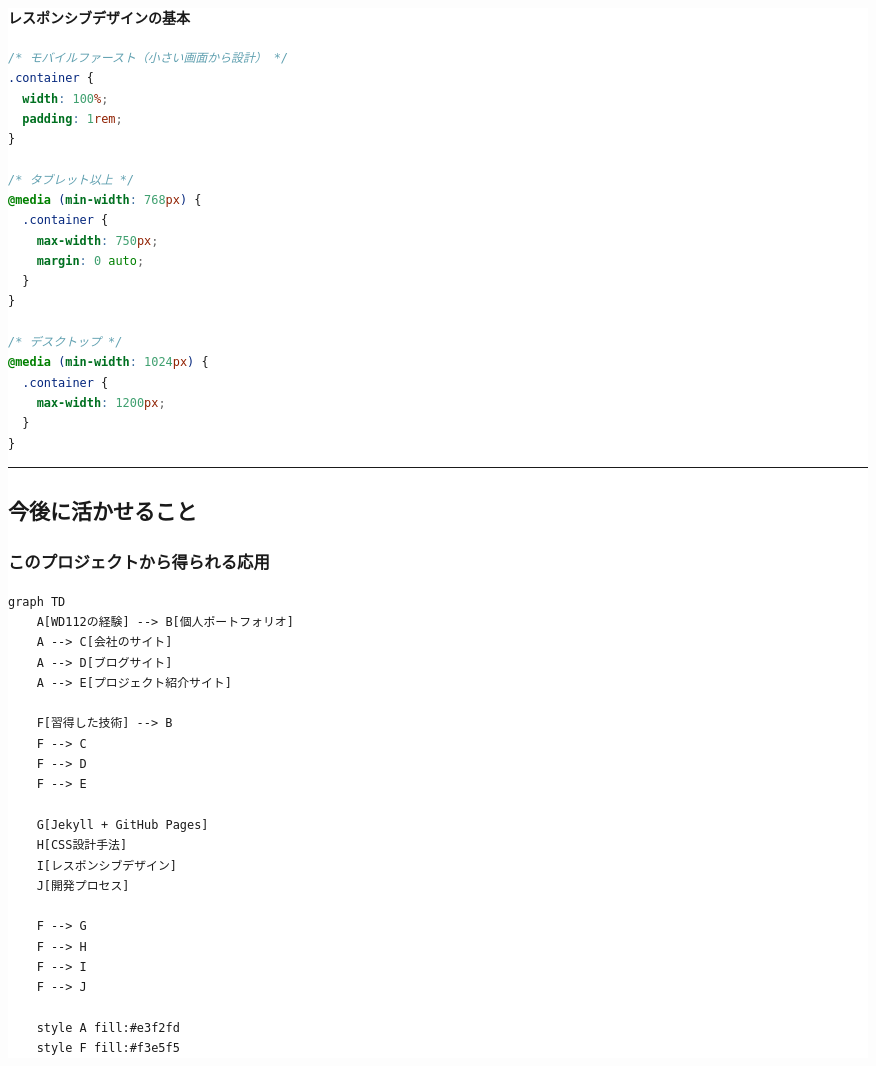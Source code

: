 #### レスポンシブデザインの基本
```css
/* モバイルファースト（小さい画面から設計） */
.container {
  width: 100%;
  padding: 1rem;
}

/* タブレット以上 */
@media (min-width: 768px) {
  .container {
    max-width: 750px;
    margin: 0 auto;
  }
}

/* デスクトップ */
@media (min-width: 1024px) {
  .container {
    max-width: 1200px;
  }
}
```

---

## 今後に活かせること

### このプロジェクトから得られる応用

```mermaid
graph TD
    A[WD112の経験] --> B[個人ポートフォリオ]
    A --> C[会社のサイト]
    A --> D[ブログサイト]
    A --> E[プロジェクト紹介サイト]
    
    F[習得した技術] --> B
    F --> C
    F --> D
    F --> E
    
    G[Jekyll + GitHub Pages]
    H[CSS設計手法]
    I[レスポンシブデザイン]
    J[開発プロセス]
    
    F --> G
    F --> H
    F --> I
    F --> J
    
    style A fill:#e3f2fd
    style F fill:#f3e5f5
```

